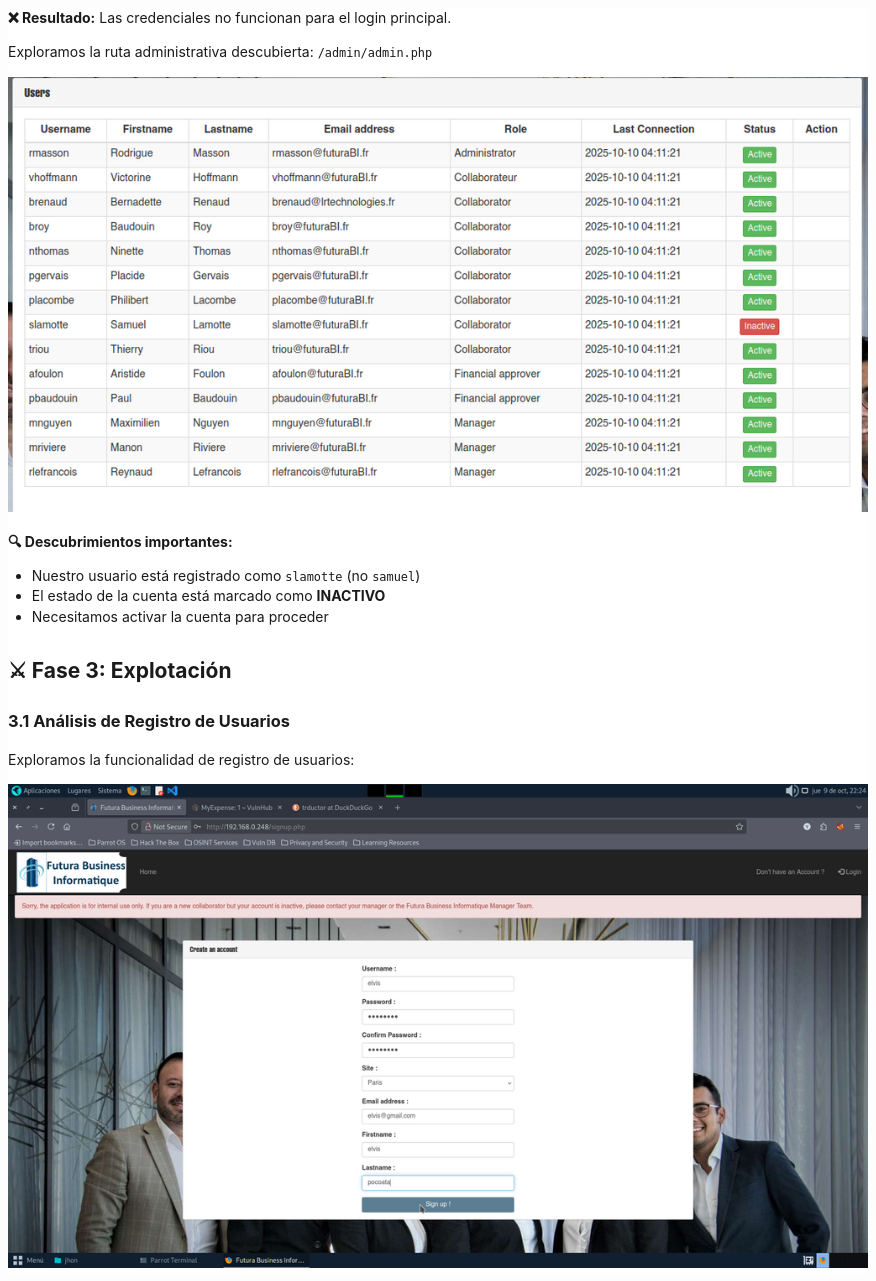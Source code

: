 **❌ Resultado:** Las credenciales no funcionan para el login principal.

Exploramos la ruta administrativa descubierta: `/admin/admin.php`

![Panel de administración](Pasted%20image%2020251009221644.png)

**🔍 Descubrimientos importantes:**
- Nuestro usuario está registrado como `slamotte` (no `samuel`)
- El estado de la cuenta está marcado como **INACTIVO**
- Necesitamos activar la cuenta para proceder

## ⚔️ Fase 3: Explotación

### 3.1 Análisis de Registro de Usuarios

Exploramos la funcionalidad de registro de usuarios:

![Formulario de registro](Pasted%20image%2020251009222422.png)